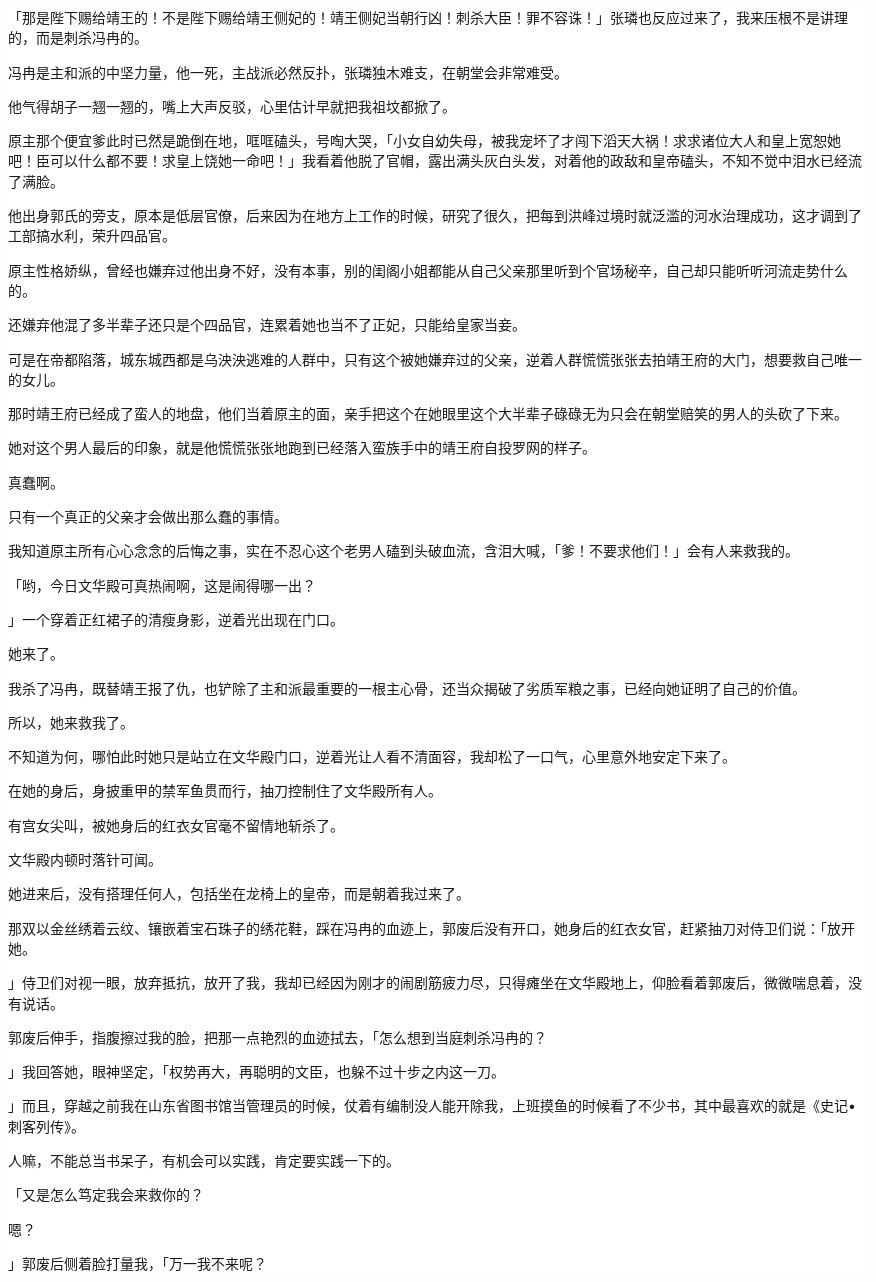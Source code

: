 「那是陛下赐给靖王的！不是陛下赐给靖王侧妃的！靖王侧妃当朝行凶！刺杀大臣！罪不容诛！」张璘也反应过来了，我来压根不是讲理的，而是刺杀冯冉的。

冯冉是主和派的中坚力量，他一死，主战派必然反扑，张璘独木难支，在朝堂会非常难受。

他气得胡子一翘一翘的，嘴上大声反驳，心里估计早就把我祖坟都掀了。

原主那个便宜爹此时已然是跪倒在地，哐哐磕头，号啕大哭，「小女自幼失母，被我宠坏了才闯下滔天大祸！求求诸位大人和皇上宽恕她吧！臣可以什么都不要！求皇上饶她一命吧！」我看着他脱了官帽，露出满头灰白头发，对着他的政敌和皇帝磕头，不知不觉中泪水已经流了满脸。

他出身郭氏的旁支，原本是低层官僚，后来因为在地方上工作的时候，研究了很久，把每到洪峰过境时就泛滥的河水治理成功，这才调到了工部搞水利，荣升四品官。

原主性格娇纵，曾经也嫌弃过他出身不好，没有本事，别的闺阁小姐都能从自己父亲那里听到个官场秘辛，自己却只能听听河流走势什么的。

还嫌弃他混了多半辈子还只是个四品官，连累着她也当不了正妃，只能给皇家当妾。

可是在帝都陷落，城东城西都是乌泱泱逃难的人群中，只有这个被她嫌弃过的父亲，逆着人群慌慌张张去拍靖王府的大门，想要救自己唯一的女儿。

那时靖王府已经成了蛮人的地盘，他们当着原主的面，亲手把这个在她眼里这个大半辈子碌碌无为只会在朝堂赔笑的男人的头砍了下来。

她对这个男人最后的印象，就是他慌慌张张地跑到已经落入蛮族手中的靖王府自投罗网的样子。

真蠢啊。

只有一个真正的父亲才会做出那么蠢的事情。

我知道原主所有心心念念的后悔之事，实在不忍心这个老男人磕到头破血流，含泪大喊，「爹！不要求他们！」会有人来救我的。

「哟，今日文华殿可真热闹啊，这是闹得哪一出？

」一个穿着正红裙子的清瘦身影，逆着光出现在门口。

她来了。

我杀了冯冉，既替靖王报了仇，也铲除了主和派最重要的一根主心骨，还当众揭破了劣质军粮之事，已经向她证明了自己的价值。

所以，她来救我了。

不知道为何，哪怕此时她只是站立在文华殿门口，逆着光让人看不清面容，我却松了一口气，心里意外地安定下来了。

在她的身后，身披重甲的禁军鱼贯而行，抽刀控制住了文华殿所有人。

有宫女尖叫，被她身后的红衣女官毫不留情地斩杀了。

文华殿内顿时落针可闻。

她进来后，没有搭理任何人，包括坐在龙椅上的皇帝，而是朝着我过来了。

那双以金丝绣着云纹、镶嵌着宝石珠子的绣花鞋，踩在冯冉的血迹上，郭废后没有开口，她身后的红衣女官，赶紧抽刀对侍卫们说：「放开她。

」侍卫们对视一眼，放弃抵抗，放开了我，我却已经因为刚才的闹剧筋疲力尽，只得瘫坐在文华殿地上，仰脸看着郭废后，微微喘息着，没有说话。

郭废后伸手，指腹擦过我的脸，把那一点艳烈的血迹拭去，「怎么想到当庭刺杀冯冉的？

」我回答她，眼神坚定，「权势再大，再聪明的文臣，也躲不过十步之内这一刀。

」而且，穿越之前我在山东省图书馆当管理员的时候，仗着有编制没人能开除我，上班摸鱼的时候看了不少书，其中最喜欢的就是《史记•刺客列传》。

人嘛，不能总当书呆子，有机会可以实践，肯定要实践一下的。

「又是怎么笃定我会来救你的？

嗯？

」郭废后侧着脸打量我，「万一我不来呢？
